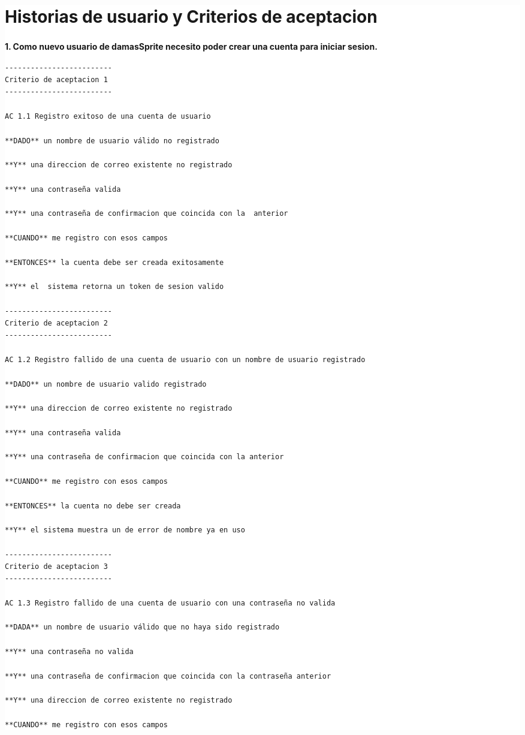 # Historias de usuario y Criterios de aceptacion

**1. Como nuevo usuario de damasSprite necesito poder crear una cuenta para iniciar sesion.**

    -------------------------
    Criterio de aceptacion 1
    -------------------------

    AC 1.1 Registro exitoso de una cuenta de usuario

    **DADO** un nombre de usuario válido no registrado

    **Y** una direccion de correo existente no registrado

    **Y** una contraseña valida
    
    **Y** una contraseña de confirmacion que coincida con la  anterior

    **CUANDO** me registro con esos campos

    **ENTONCES** la cuenta debe ser creada exitosamente

    **Y** el  sistema retorna un token de sesion valido

    -------------------------
    Criterio de aceptacion 2
    -------------------------

    AC 1.2 Registro fallido de una cuenta de usuario con un nombre de usuario registrado

    **DADO** un nombre de usuario valido registrado

    **Y** una direccion de correo existente no registrado

    **Y** una contraseña valida

    **Y** una contraseña de confirmacion que coincida con la anterior

    **CUANDO** me registro con esos campos

    **ENTONCES** la cuenta no debe ser creada

    **Y** el sistema muestra un de error de nombre ya en uso

    -------------------------
    Criterio de aceptacion 3
    -------------------------

    AC 1.3 Registro fallido de una cuenta de usuario con una contraseña no valida

    **DADA** un nombre de usuario válido que no haya sido registrado

    **Y** una contraseña no valida

    **Y** una contraseña de confirmacion que coincida con la contraseña anterior

    **Y** una direccion de correo existente no registrado

    **CUANDO** me registro con esos campos
